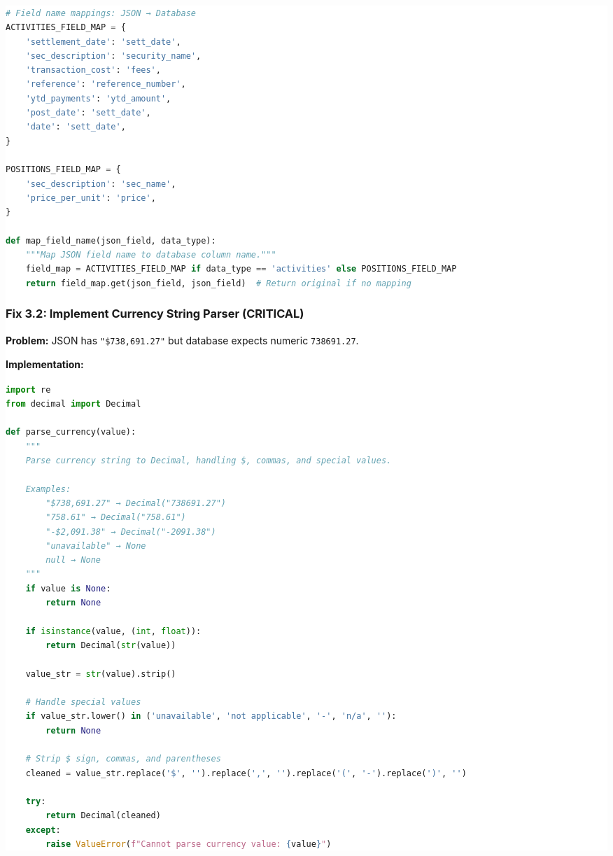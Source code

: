 ```python
# Field name mappings: JSON → Database
ACTIVITIES_FIELD_MAP = {
    'settlement_date': 'sett_date',
    'sec_description': 'security_name',
    'transaction_cost': 'fees',
    'reference': 'reference_number',
    'ytd_payments': 'ytd_amount',
    'post_date': 'sett_date',
    'date': 'sett_date',
}

POSITIONS_FIELD_MAP = {
    'sec_description': 'sec_name',
    'price_per_unit': 'price',
}

def map_field_name(json_field, data_type):
    """Map JSON field name to database column name."""
    field_map = ACTIVITIES_FIELD_MAP if data_type == 'activities' else POSITIONS_FIELD_MAP
    return field_map.get(json_field, json_field)  # Return original if no mapping
```

### Fix 3.2: Implement Currency String Parser (CRITICAL)

**Problem:** JSON has `"$738,691.27"` but database expects numeric `738691.27`.

**Implementation:**

```python
import re
from decimal import Decimal

def parse_currency(value):
    """
    Parse currency string to Decimal, handling $, commas, and special values.

    Examples:
        "$738,691.27" → Decimal("738691.27")
        "758.61" → Decimal("758.61")
        "-$2,091.38" → Decimal("-2091.38")
        "unavailable" → None
        null → None
    """
    if value is None:
        return None

    if isinstance(value, (int, float)):
        return Decimal(str(value))

    value_str = str(value).strip()

    # Handle special values
    if value_str.lower() in ('unavailable', 'not applicable', '-', 'n/a', ''):
        return None

    # Strip $ sign, commas, and parentheses
    cleaned = value_str.replace('$', '').replace(',', '').replace('(', '-').replace(')', '')

    try:
        return Decimal(cleaned)
    except:
        raise ValueError(f"Cannot parse currency value: {value}")
```
